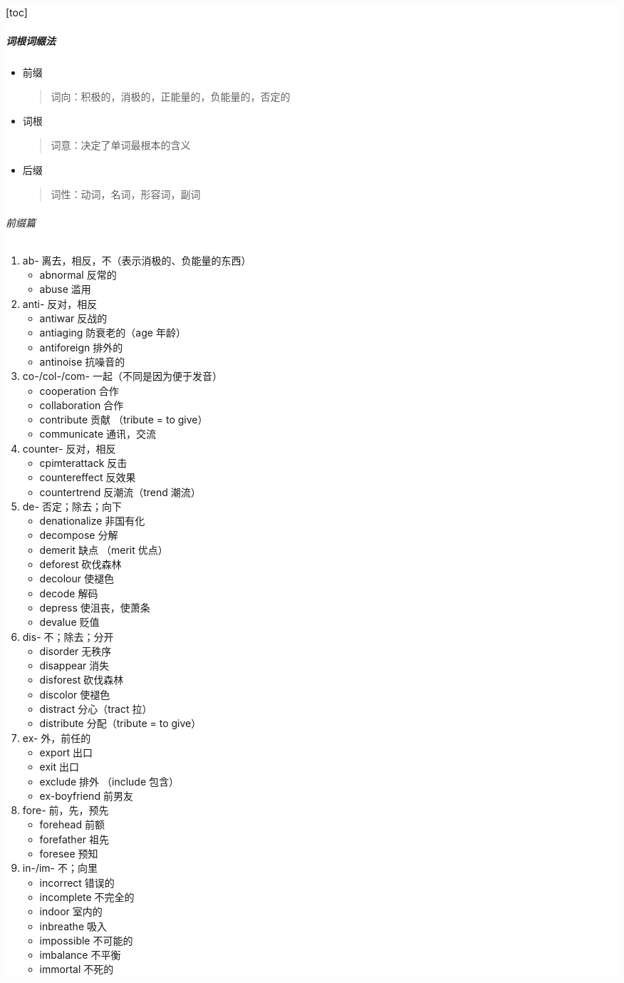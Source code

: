 [toc]
##### 词根词缀法

- 前缀

  > 词向：积极的，消极的，正能量的，负能量的，否定的

- 词根

  > 词意：决定了单词最根本的含义

- 后缀

  > 词性：动词，名词，形容词，副词

###### 前缀篇

1. ab- 离去，相反，不（表示消极的、负能量的东西）
   - abnormal 反常的
   - abuse 滥用
2. anti- 反对，相反
   - antiwar 反战的
   - antiaging 防衰老的（age 年龄）
   - antiforeign 排外的
   - antinoise 抗噪音的
3. co-/col-/com- 一起（不同是因为便于发音）
   - cooperation 合作
   - collaboration 合作
   - contribute 贡献 （tribute = to give）
   - communicate 通讯，交流
4. counter- 反对，相反
   - cpimterattack 反击
   - countereffect 反效果
   - countertrend 反潮流（trend 潮流）
5. de- 否定；除去；向下
   - denationalize 非国有化
   - decompose 分解
   - demerit 缺点 （merit 优点）
   - deforest 砍伐森林
   - decolour 使褪色
   - decode 解码
   - depress 使沮丧，使萧条
   - devalue 贬值
6. dis- 不；除去；分开
   - disorder 无秩序
   - disappear 消失
   - disforest 砍伐森林
   - discolor 使褪色
   - distract 分心（tract 拉）
   - distribute 分配（tribute = to give）
7. ex- 外，前任的
   - export 出口
   - exit 出口
   - exclude 排外 （include 包含）
   - ex-boyfriend 前男友
8. fore- 前，先，预先
   - forehead 前额
   - forefather 祖先
   - foresee 预知
9. in-/im- 不；向里
   - incorrect 错误的
   - incomplete 不完全的
   - indoor 室内的
   - inbreathe 吸入
   - impossible 不可能的
   - imbalance 不平衡
   - immortal 不死的